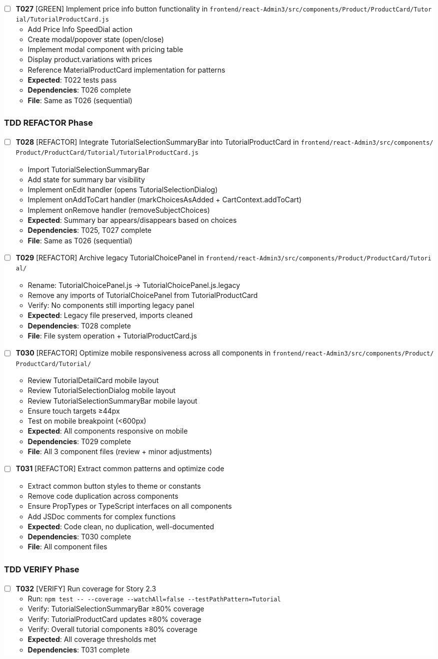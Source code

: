- [ ] **T027** [GREEN] Implement price info button functionality in `frontend/react-Admin3/src/components/Product/ProductCard/Tutorial/TutorialProductCard.js`
  - Add Price Info SpeedDial action
  - Create modal/popover state (open/close)
  - Implement modal component with pricing table
  - Display product.variations with prices
  - Reference MaterialProductCard implementation for patterns
  - **Expected**: T022 tests pass
  - **Dependencies**: T026 complete
  - **File**: Same as T026 (sequential)

### TDD REFACTOR Phase
- [ ] **T028** [REFACTOR] Integrate TutorialSelectionSummaryBar into TutorialProductCard in `frontend/react-Admin3/src/components/Product/ProductCard/Tutorial/TutorialProductCard.js`
  - Import TutorialSelectionSummaryBar
  - Add state for summary bar visibility
  - Implement onEdit handler (opens TutorialSelectionDialog)
  - Implement onAddToCart handler (markChoicesAsAdded + CartContext.addToCart)
  - Implement onRemove handler (removeSubjectChoices)
  - **Expected**: Summary bar appears/disappears based on choices
  - **Dependencies**: T025, T027 complete
  - **File**: Same as T026 (sequential)

- [ ] **T029** [REFACTOR] Archive legacy TutorialChoicePanel in `frontend/react-Admin3/src/components/Product/ProductCard/Tutorial/`
  - Rename: TutorialChoicePanel.js → TutorialChoicePanel.js.legacy
  - Remove any imports of TutorialChoicePanel from TutorialProductCard
  - Verify: No components still importing legacy panel
  - **Expected**: Legacy file preserved, imports cleaned
  - **Dependencies**: T028 complete
  - **File**: File system operation + TutorialProductCard.js

- [ ] **T030** [REFACTOR] Optimize mobile responsiveness across all components in `frontend/react-Admin3/src/components/Product/ProductCard/Tutorial/`
  - Review TutorialDetailCard mobile layout
  - Review TutorialSelectionDialog mobile layout
  - Review TutorialSelectionSummaryBar mobile layout
  - Ensure touch targets ≥44px
  - Test on mobile breakpoint (<600px)
  - **Expected**: All components responsive on mobile
  - **Dependencies**: T029 complete
  - **File**: All 3 component files (review + minor adjustments)

- [ ] **T031** [REFACTOR] Extract common patterns and optimize code
  - Extract common button styles to theme or constants
  - Remove code duplication across components
  - Ensure PropTypes or TypeScript interfaces on all components
  - Add JSDoc comments for complex functions
  - **Expected**: Code clean, no duplication, well-documented
  - **Dependencies**: T030 complete
  - **File**: All component files

### TDD VERIFY Phase
- [ ] **T032** [VERIFY] Run coverage for Story 2.3
  - Run: `npm test -- --coverage --watchAll=false --testPathPattern=Tutorial`
  - Verify: TutorialSelectionSummaryBar ≥80% coverage
  - Verify: TutorialProductCard updates ≥80% coverage
  - Verify: Overall tutorial components ≥80% coverage
  - **Expected**: All coverage thresholds met
  - **Dependencies**: T031 complete
